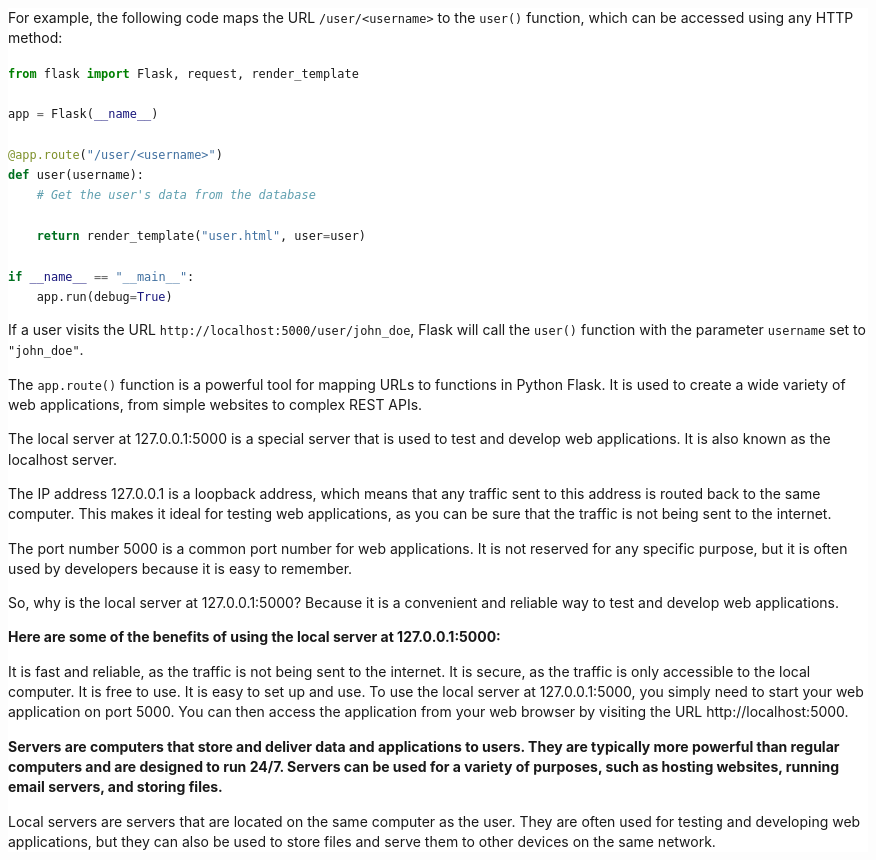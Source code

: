 For example, the following code maps the URL `/user/<username>` to the `user()` function, which can be accessed using any HTTP method:

```python
from flask import Flask, request, render_template

app = Flask(__name__)

@app.route("/user/<username>")
def user(username):
    # Get the user's data from the database

    return render_template("user.html", user=user)

if __name__ == "__main__":
    app.run(debug=True)
```

If a user visits the URL `http://localhost:5000/user/john_doe`, Flask will call the `user()` function with the parameter `username` set to `"john_doe"`.

The `app.route()` function is a powerful tool for mapping URLs to functions in Python Flask. It is used to create a wide variety of web applications, from simple websites to complex REST APIs.


The local server at 127.0.0.1:5000 is a special server that is used to test and develop web applications. It is also known as the localhost server.

The IP address 127.0.0.1 is a loopback address, which means that any traffic sent to this address is routed back to the same computer. This makes it ideal for testing web applications, as you can be sure that the traffic is not being sent to the internet.

The port number 5000 is a common port number for web applications. It is not reserved for any specific purpose, but it is often used by developers because it is easy to remember.

So, why is the local server at 127.0.0.1:5000? Because it is a convenient and reliable way to test and develop web applications.

**Here are some of the benefits of using the local server at 127.0.0.1:5000:**

It is fast and reliable, as the traffic is not being sent to the internet.
It is secure, as the traffic is only accessible to the local computer.
It is free to use.
It is easy to set up and use.
To use the local server at 127.0.0.1:5000, you simply need to start your web application on port 5000. You can then access the application from your web browser by visiting the URL http://localhost:5000.



**Servers are computers that store and deliver data and applications to users. They are typically more powerful than regular computers and are designed to run 24/7. Servers can be used for a variety of purposes, such as hosting websites, running email servers, and storing files.**

Local servers are servers that are located on the same computer as the user. They are often used for testing and developing web applications, but they can also be used to store files and serve them to other devices on the same network.
